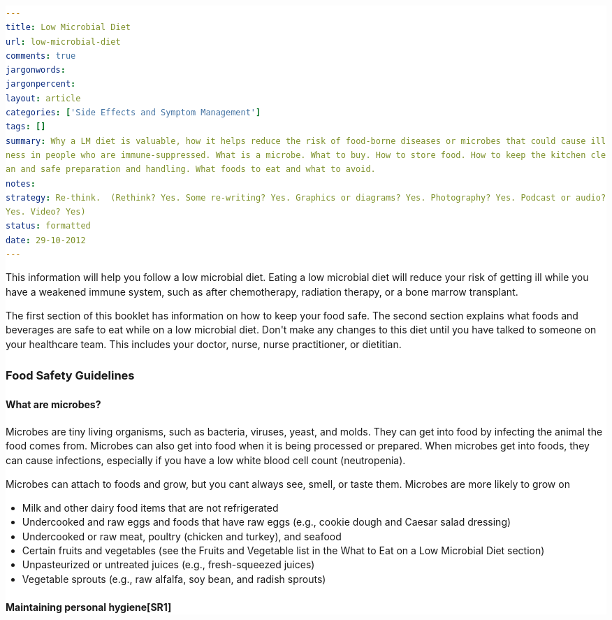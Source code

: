 ```yaml
---
title: Low Microbial Diet 
url: low-microbial-diet
comments: true
jargonwords:
jargonpercent:
layout: article
categories: ['Side Effects and Symptom Management']
tags: []
summary: Why a LM diet is valuable, how it helps reduce the risk of food-borne diseases or microbes that could cause illness in people who are immune-suppressed. What is a microbe. What to buy. How to store food. How to keep the kitchen clean and safe preparation and handling. What foods to eat and what to avoid. 
notes:
strategy: Re-think.  (Rethink? Yes. Some re-writing? Yes. Graphics or diagrams? Yes. Photography? Yes. Podcast or audio? Yes. Video? Yes)
status: formatted
date: 29-10-2012
---
```

This information will help you follow a low microbial diet. Eating a low microbial diet will reduce your risk of getting ill while you have a weakened immune system, such as after chemotherapy, radiation therapy, or a bone marrow transplant. 

The first section of this booklet has information on how to keep your food safe. The second section explains what foods and beverages are safe to eat while on a low microbial diet. Don't make any changes to this diet until you have talked to someone on your healthcare team. This includes your doctor, nurse, nurse practitioner, or dietitian.

### Food Safety Guidelines

#### What are microbes?

Microbes are tiny living organisms, such as bacteria, viruses, yeast, and molds. They can get into food by infecting the animal the food comes from. Microbes can also get into food when it is being processed or prepared. When microbes get into foods, they can cause infections, especially if you have a low white blood cell count (neutropenia). 

Microbes can attach to foods and grow, but you cant always see, smell, or taste them. Microbes are more likely to grow on

* Milk and other dairy food items that are not refrigerated
* Undercooked and raw eggs and foods that have raw eggs (e.g., cookie dough and Caesar salad dressing)
* Undercooked or raw meat, poultry (chicken and turkey), and seafood
* Certain fruits and vegetables (see the Fruits and Vegetable list in the What to Eat on a Low Microbial Diet section)
* Unpasteurized or untreated juices (e.g., fresh-squeezed juices)
* Vegetable sprouts (e.g., raw alfalfa, soy bean, and radish sprouts)

#### Maintaining personal hygiene[SR1]
